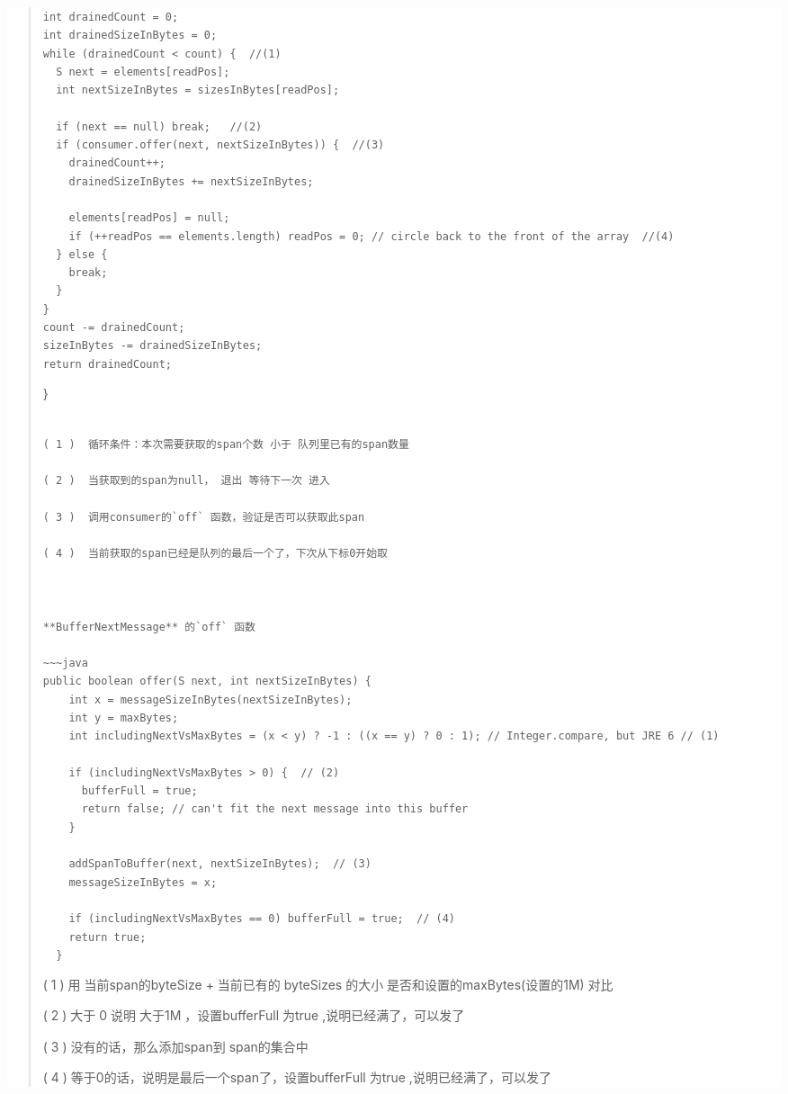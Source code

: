>     int drainedCount = 0;
>     int drainedSizeInBytes = 0;
>     while (drainedCount < count) {  //(1)
>       S next = elements[readPos];
>       int nextSizeInBytes = sizesInBytes[readPos];
> 
>       if (next == null) break;   //(2)
>       if (consumer.offer(next, nextSizeInBytes)) {  //(3)
>         drainedCount++;
>         drainedSizeInBytes += nextSizeInBytes;
> 
>         elements[readPos] = null;
>         if (++readPos == elements.length) readPos = 0; // circle back to the front of the array  //(4)
>       } else {
>         break;
>       }
>     }
>     count -= drainedCount;
>     sizeInBytes -= drainedSizeInBytes;
>     return drainedCount;
>   }
> ~~~
>
> ( 1 )  循环条件：本次需要获取的span个数 小于 队列里已有的span数量 
>
> ( 2 )  当获取到的span为null， 退出 等待下一次 进入
>
> ( 3 )  调用consumer的`off` 函数，验证是否可以获取此span 
>
> ( 4 )  当前获取的span已经是队列的最后一个了，下次从下标0开始取
>
>  
>
> **BufferNextMessage** 的`off` 函数
>
> ~~~java
> public boolean offer(S next, int nextSizeInBytes) {
>     int x = messageSizeInBytes(nextSizeInBytes);
>     int y = maxBytes;
>     int includingNextVsMaxBytes = (x < y) ? -1 : ((x == y) ? 0 : 1); // Integer.compare, but JRE 6 // (1)
> 
>     if (includingNextVsMaxBytes > 0) {  // (2)
>       bufferFull = true;
>       return false; // can't fit the next message into this buffer
>     }
> 
>     addSpanToBuffer(next, nextSizeInBytes);  // (3)
>     messageSizeInBytes = x;
> 
>     if (includingNextVsMaxBytes == 0) bufferFull = true;  // (4)
>     return true;
>   }
> ~~~
>
> ( 1 ) 用 当前span的byteSize + 当前已有的 byteSizes 的大小  是否和设置的maxBytes(设置的1M) 对比
>
> ( 2 ) 大于 0 说明 大于1M ，设置bufferFull 为true ,说明已经满了，可以发了
>
> ( 3 )  没有的话，那么添加span到  span的集合中  
>
> ( 4 )  等于0的话，说明是最后一个span了，设置bufferFull 为true ,说明已经满了，可以发了
